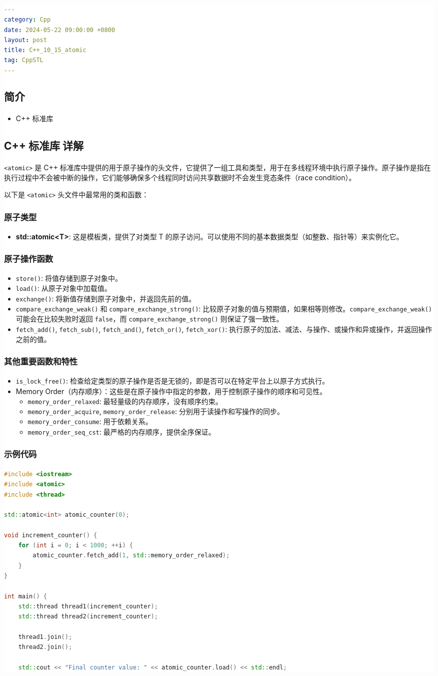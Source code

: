 ```yaml
---
category: Cpp
date: 2024-05-22 09:00:00 +0800
layout: post
title: C++_10_15_atomic
tag: CppSTL
---
```

## 简介

+ C++ <atomic>标准库

## C++ <atomic>标准库 详解

`<atomic>` 是 C++ 标准库中提供的用于原子操作的头文件，它提供了一组工具和类型，用于在多线程环境中执行原子操作。原子操作是指在执行过程中不会被中断的操作，它们能够确保多个线程同时访问共享数据时不会发生竞态条件（race condition）。

以下是 `<atomic>` 头文件中最常用的类和函数：

### 原子类型
- **std::atomic\<T\>**: 这是模板类，提供了对类型 T 的原子访问。可以使用不同的基本数据类型（如整数、指针等）来实例化它。

### 原子操作函数
- `store()`: 将值存储到原子对象中。
- `load()`: 从原子对象中加载值。
- `exchange()`: 将新值存储到原子对象中，并返回先前的值。
- `compare_exchange_weak()` 和 `compare_exchange_strong()`: 比较原子对象的值与预期值，如果相等则修改。`compare_exchange_weak()` 可能会在比较失败时返回 `false`，而 `compare_exchange_strong()` 则保证了强一致性。
- `fetch_add()`, `fetch_sub()`, `fetch_and()`, `fetch_or()`, `fetch_xor()`: 执行原子的加法、减法、与操作、或操作和异或操作，并返回操作之前的值。

### 其他重要函数和特性
- `is_lock_free()`: 检查给定类型的原子操作是否是无锁的，即是否可以在特定平台上以原子方式执行。
- Memory Order（内存顺序）：这些是在原子操作中指定的参数，用于控制原子操作的顺序和可见性。
  - `memory_order_relaxed`: 最轻量级的内存顺序，没有顺序约束。
  - `memory_order_acquire`, `memory_order_release`: 分别用于读操作和写操作的同步。
  - `memory_order_consume`: 用于依赖关系。
  - `memory_order_seq_cst`: 最严格的内存顺序，提供全序保证。

### 示例代码
```cpp
#include <iostream>
#include <atomic>
#include <thread>

std::atomic<int> atomic_counter(0);

void increment_counter() {
    for (int i = 0; i < 1000; ++i) {
        atomic_counter.fetch_add(1, std::memory_order_relaxed);
    }
}

int main() {
    std::thread thread1(increment_counter);
    std::thread thread2(increment_counter);

    thread1.join();
    thread2.join();

    std::cout << "Final counter value: " << atomic_counter.load() << std::endl;
```